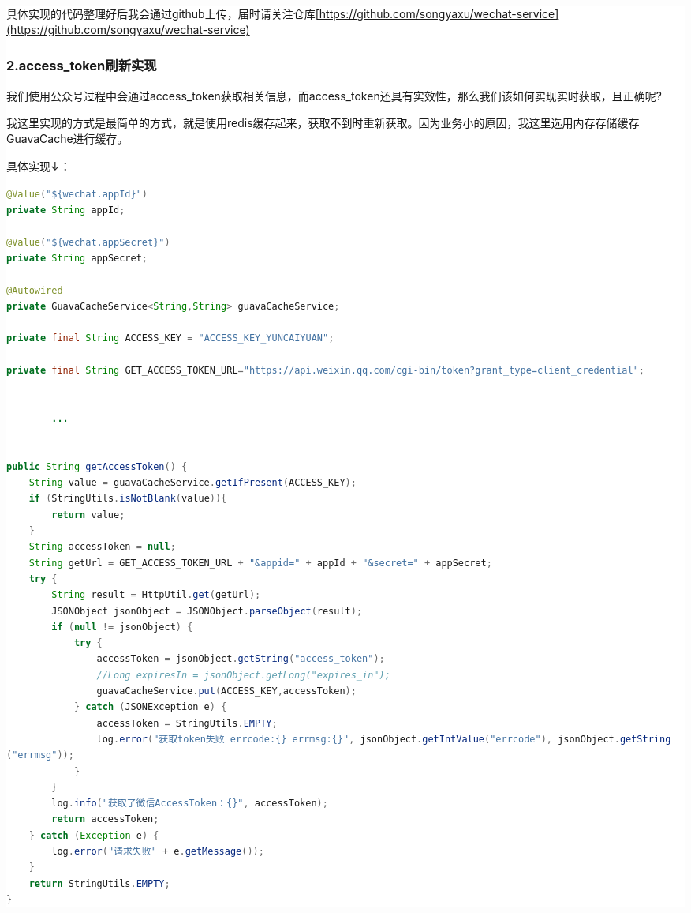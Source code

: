 ``` java
```

具体实现的代码整理好后我会通过github上传，届时请关注仓库[https://github.com/songyaxu/wechat-service](https://github.com/songyaxu/wechat-service)

### 2.access_token刷新实现

我们使用公众号过程中会通过access_token获取相关信息，而access_token还具有实效性，那么我们该如何实现实时获取，且正确呢?

我这里实现的方式是最简单的方式，就是使用redis缓存起来，获取不到时重新获取。因为业务小的原因，我这里选用内存存储缓存GuavaCache进行缓存。

具体实现↓：
``` java
@Value("${wechat.appId}")
private String appId;

@Value("${wechat.appSecret}")
private String appSecret;

@Autowired
private GuavaCacheService<String,String> guavaCacheService;

private final String ACCESS_KEY = "ACCESS_KEY_YUNCAIYUAN";

private final String GET_ACCESS_TOKEN_URL="https://api.weixin.qq.com/cgi-bin/token?grant_type=client_credential";
   
	
		...


public String getAccessToken() {
    String value = guavaCacheService.getIfPresent(ACCESS_KEY);
    if (StringUtils.isNotBlank(value)){
        return value;
    }
    String accessToken = null;
    String getUrl = GET_ACCESS_TOKEN_URL + "&appid=" + appId + "&secret=" + appSecret;
    try {
        String result = HttpUtil.get(getUrl);
        JSONObject jsonObject = JSONObject.parseObject(result);
        if (null != jsonObject) {
            try {
                accessToken = jsonObject.getString("access_token");
                //Long expiresIn = jsonObject.getLong("expires_in");
                guavaCacheService.put(ACCESS_KEY,accessToken);
            } catch (JSONException e) {
                accessToken = StringUtils.EMPTY;
                log.error("获取token失败 errcode:{} errmsg:{}", jsonObject.getIntValue("errcode"), jsonObject.getString("errmsg"));
            }
        }
        log.info("获取了微信AccessToken：{}", accessToken);
        return accessToken;
    } catch (Exception e) {
        log.error("请求失败" + e.getMessage());
    }
    return StringUtils.EMPTY;
}
```

